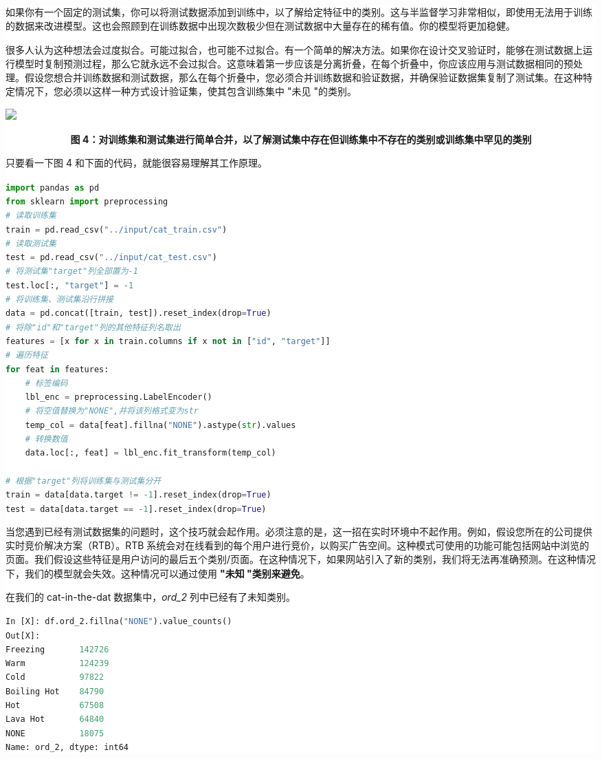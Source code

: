 如果你有一个固定的测试集，你可以将测试数据添加到训练中，以了解给定特征中的类别。这与半监督学习非常相似，即使用无法用于训练的数据来改进模型。这也会照顾到在训练数据中出现次数极少但在测试数据中大量存在的稀有值。你的模型将更加稳健。

很多人认为这种想法会过度拟合。可能过拟合，也可能不过拟合。有一个简单的解决方法。如果你在设计交叉验证时，能够在测试数据上运行模型时复制预测过程，那么它就永远不会过拟合。这意味着第一步应该是分离折叠，在每个折叠中，你应该应用与测试数据相同的预处理。假设您想合并训练数据和测试数据，那么在每个折叠中，您必须合并训练数据和验证数据，并确保验证数据集复制了测试集。在这种特定情况下，您必须以这样一种方式设计验证集，使其包含训练集中 "未见 "的类别。

![](AAAMLP_page102_image.png)

<p align="center"><b>图 4：对训练集和测试集进行简单合并，以了解测试集中存在但训练集中不存在的类别或训练集中罕见的类别</b> </p>

只要看一下图 4 和下面的代码，就能很容易理解其工作原理。

```python
import pandas as pd
from sklearn import preprocessing 
# 读取训练集
train = pd.read_csv("../input/cat_train.csv") 
# 读取测试集
test = pd.read_csv("../input/cat_test.csv") 
# 将测试集"target"列全部置为-1
test.loc[:, "target"] = -1
# 将训练集、测试集沿行拼接
data = pd.concat([train, test]).reset_index(drop=True) 
# 将除"id"和"target"列的其他特征列名取出
features = [x for x in train.columns if x not in ["id", "target"]] 
# 遍历特征
for feat in features:
    # 标签编码
    lbl_enc = preprocessing.LabelEncoder()
    # 将空值替换为"NONE",并将该列格式变为str
    temp_col = data[feat].fillna("NONE").astype(str).values 
    # 转换数值
    data.loc[:, feat] = lbl_enc.fit_transform(temp_col)

# 根据"target"列将训练集与测试集分开
train = data[data.target != -1].reset_index(drop=True) 
test = data[data.target == -1].reset_index(drop=True)
```

当您遇到已经有测试数据集的问题时，这个技巧就会起作用。必须注意的是，这一招在实时环境中不起作用。例如，假设您所在的公司提供实时竞价解决方案（RTB）。RTB 系统会对在线看到的每个用户进行竞价，以购买广告空间。这种模式可使用的功能可能包括网站中浏览的页面。我们假设这些特征是用户访问的最后五个类别/页面。在这种情况下，如果网站引入了新的类别，我们将无法再准确预测。在这种情况下，我们的模型就会失效。这种情况可以通过使用 **"未知 "类别来避免**。

在我们的 cat-in-the-dat 数据集中，*ord_2* 列中已经有了未知类别。

```python
In [X]: df.ord_2.fillna("NONE").value_counts()
Out[X]:
Freezing       142726 
Warm           124239
Cold           97822 
Boiling Hot    84790 
Hot            67508 
Lava Hot       64840 
NONE           18075 
Name: ord_2, dtype: int64
```
